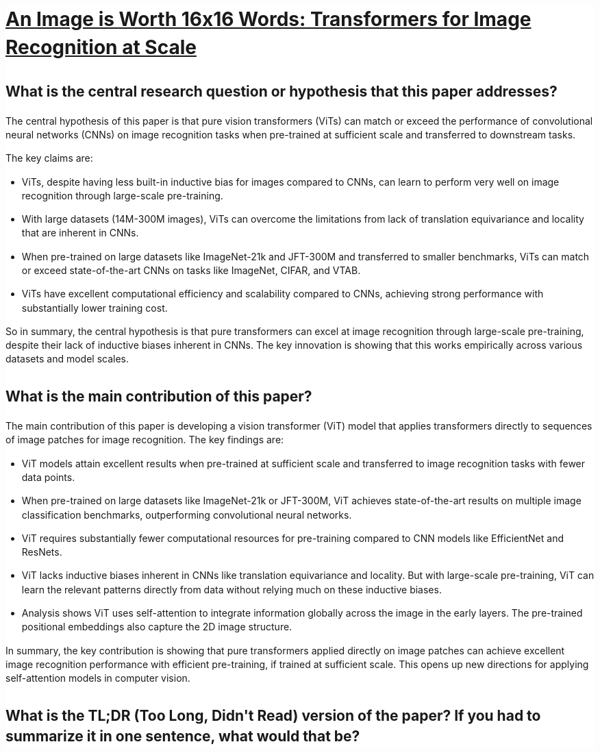 # [An Image is Worth 16x16 Words: Transformers for Image Recognition at   Scale](https://arxiv.org/abs/2010.11929)

## What is the central research question or hypothesis that this paper addresses?

 The central hypothesis of this paper is that pure vision transformers (ViTs) can match or exceed the performance of convolutional neural networks (CNNs) on image recognition tasks when pre-trained at sufficient scale and transferred to downstream tasks. 

The key claims are:

- ViTs, despite having less built-in inductive bias for images compared to CNNs, can learn to perform very well on image recognition through large-scale pre-training.

- With large datasets (14M-300M images), ViTs can overcome the limitations from lack of translation equivariance and locality that are inherent in CNNs.

- When pre-trained on large datasets like ImageNet-21k and JFT-300M and transferred to smaller benchmarks, ViTs can match or exceed state-of-the-art CNNs on tasks like ImageNet, CIFAR, and VTAB.

- ViTs have excellent computational efficiency and scalability compared to CNNs, achieving strong performance with substantially lower training cost.

So in summary, the central hypothesis is that pure transformers can excel at image recognition through large-scale pre-training, despite their lack of inductive biases inherent in CNNs. The key innovation is showing that this works empirically across various datasets and model scales.


## What is the main contribution of this paper?

 The main contribution of this paper is developing a vision transformer (ViT) model that applies transformers directly to sequences of image patches for image recognition. The key findings are:

- ViT models attain excellent results when pre-trained at sufficient scale and transferred to image recognition tasks with fewer data points.

- When pre-trained on large datasets like ImageNet-21k or JFT-300M, ViT achieves state-of-the-art results on multiple image classification benchmarks, outperforming convolutional neural networks. 

- ViT requires substantially fewer computational resources for pre-training compared to CNN models like EfficientNet and ResNets.

- ViT lacks inductive biases inherent in CNNs like translation equivariance and locality. But with large-scale pre-training, ViT can learn the relevant patterns directly from data without relying much on these inductive biases.

- Analysis shows ViT uses self-attention to integrate information globally across the image in the early layers. The pre-trained positional embeddings also capture the 2D image structure.

In summary, the key contribution is showing that pure transformers applied directly on image patches can achieve excellent image recognition performance with efficient pre-training, if trained at sufficient scale. This opens up new directions for applying self-attention models in computer vision.


## What is the TL;DR (Too Long, Didn't Read) version of the paper? If you had to summarize it in one sentence, what would that be?
